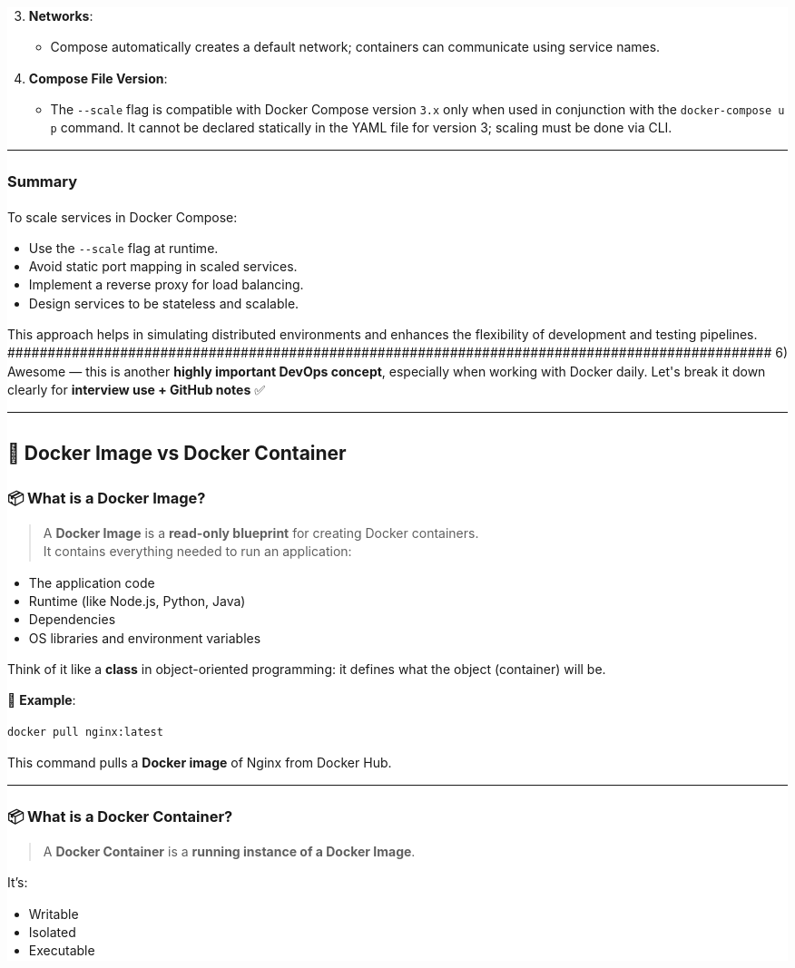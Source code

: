 3. **Networks**:
   - Compose automatically creates a default network; containers can communicate using service names.

4. **Compose File Version**:
   - The `--scale` flag is compatible with Docker Compose version `3.x` only when used in conjunction with the `docker-compose up` command. It cannot be declared statically in the YAML file for version 3; scaling must be done via CLI.

---

### Summary

To scale services in Docker Compose:
- Use the `--scale` flag at runtime.
- Avoid static port mapping in scaled services.
- Implement a reverse proxy for load balancing.
- Design services to be stateless and scalable.

This approach helps in simulating distributed environments and enhances the flexibility of development and testing pipelines.
###############################################################################################
6)
Awesome — this is another **highly important DevOps concept**, especially when working with Docker daily. Let's break it down clearly for **interview use + GitHub notes** ✅

---

## 🐳 Docker Image vs Docker Container

### 📦 What is a **Docker Image**?

> A **Docker Image** is a **read-only blueprint** for creating Docker containers.  
It contains everything needed to run an application:
- The application code
- Runtime (like Node.js, Python, Java)
- Dependencies
- OS libraries and environment variables

Think of it like a **class** in object-oriented programming: it defines what the object (container) will be.

🧠 **Example**:
```bash
docker pull nginx:latest
```
This command pulls a **Docker image** of Nginx from Docker Hub.

---

### 📦 What is a **Docker Container**?

> A **Docker Container** is a **running instance of a Docker Image**.

It’s:
- Writable
- Isolated
- Executable
